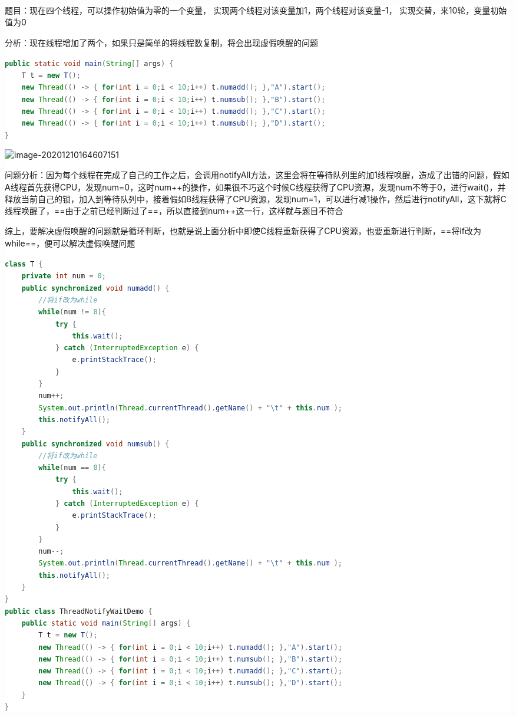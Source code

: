 题目：现在四个线程，可以操作初始值为零的一个变量，  实现两个线程对该变量加1，两个线程对该变量-1， 实现交替，来10轮，变量初始值为0

分析：现在线程增加了两个，如果只是简单的将线程数复制，将会出现虚假唤醒的问题

```java
public static void main(String[] args) {
    T t = new T();
    new Thread(() -> { for(int i = 0;i < 10;i++) t.numadd(); },"A").start();
    new Thread(() -> { for(int i = 0;i < 10;i++) t.numsub(); },"B").start();
    new Thread(() -> { for(int i = 0;i < 10;i++) t.numadd(); },"C").start();
    new Thread(() -> { for(int i = 0;i < 10;i++) t.numsub(); },"D").start();
}
```

![image-20201210164607151](http://cdn.noteblogs.cn/image-20201210164607151.png)



问题分析：因为每个线程在完成了自己的工作之后，会调用notifyAll方法，这里会将在等待队列里的加1线程唤醒，造成了出错的问题，假如A线程首先获得CPU，发现num=0，这时num++的操作，如果很不巧这个时候C线程获得了CPU资源，发现num不等于0，进行wait()，并释放当前自己的锁，加入到等待队列中，接着假如B线程获得了CPU资源，发现num=1，可以进行减1操作，然后进行notifyAll，这下就将C线程唤醒了，==由于之前已经判断过了==，所以直接到num++这一行，这样就与题目不符合

综上，要解决虚假唤醒的问题就是循环判断，也就是说上面分析中即使C线程重新获得了CPU资源，也要重新进行判断，==将if改为while==，便可以解决虚假唤醒问题

```java
class T {
    private int num = 0;
    public synchronized void numadd() {
        //将if改为while
        while(num != 0){
            try {
                this.wait();
            } catch (InterruptedException e) {
                e.printStackTrace();
            }
        }
        num++;
        System.out.println(Thread.currentThread().getName() + "\t" + this.num );
        this.notifyAll();
    }
    public synchronized void numsub() {
        //将if改为while
        while(num == 0){
            try {
                this.wait();
            } catch (InterruptedException e) {
                e.printStackTrace();
            }
        }
        num--;
        System.out.println(Thread.currentThread().getName() + "\t" + this.num );
        this.notifyAll();
    }
}
public class ThreadNotifyWaitDemo {
    public static void main(String[] args) {
        T t = new T();
        new Thread(() -> { for(int i = 0;i < 10;i++) t.numadd(); },"A").start();
        new Thread(() -> { for(int i = 0;i < 10;i++) t.numsub(); },"B").start();
        new Thread(() -> { for(int i = 0;i < 10;i++) t.numadd(); },"C").start();
        new Thread(() -> { for(int i = 0;i < 10;i++) t.numsub(); },"D").start();
    }
}
```
